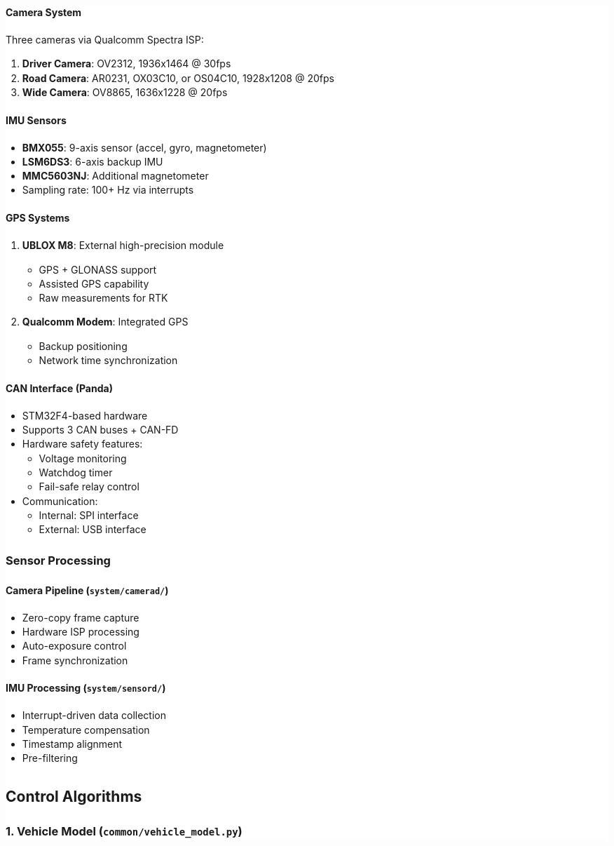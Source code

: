 #### **Camera System**
Three cameras via Qualcomm Spectra ISP:
1. **Driver Camera**: OV2312, 1936x1464 @ 30fps
2. **Road Camera**: AR0231, OX03C10, or OS04C10, 1928x1208 @ 20fps
3. **Wide Camera**: OV8865, 1636x1228 @ 20fps

#### **IMU Sensors**
- **BMX055**: 9-axis sensor (accel, gyro, magnetometer)
- **LSM6DS3**: 6-axis backup IMU
- **MMC5603NJ**: Additional magnetometer
- Sampling rate: 100+ Hz via interrupts

#### **GPS Systems**
1. **UBLOX M8**: External high-precision module
   - GPS + GLONASS support
   - Assisted GPS capability
   - Raw measurements for RTK

2. **Qualcomm Modem**: Integrated GPS
   - Backup positioning
   - Network time synchronization

#### **CAN Interface (Panda)**
- STM32F4-based hardware
- Supports 3 CAN buses + CAN-FD
- Hardware safety features:
  - Voltage monitoring
  - Watchdog timer
  - Fail-safe relay control
- Communication:
  - Internal: SPI interface
  - External: USB interface

### Sensor Processing

#### **Camera Pipeline** (`system/camerad/`)
- Zero-copy frame capture
- Hardware ISP processing
- Auto-exposure control
- Frame synchronization

#### **IMU Processing** (`system/sensord/`)
- Interrupt-driven data collection
- Temperature compensation
- Timestamp alignment
- Pre-filtering

## Control Algorithms

### 1. Vehicle Model (`common/vehicle_model.py`)

